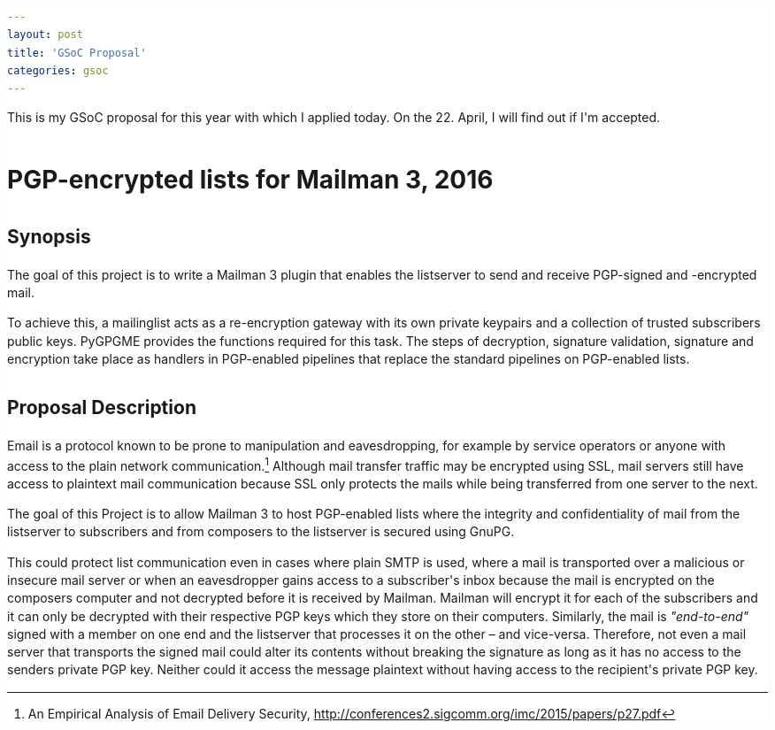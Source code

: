 ```yaml
---
layout: post
title: 'GSoC Proposal'
categories: gsoc
---
```


This is my GSoC proposal for this year with which I applied today.
On the 22. April, I will find out if I'm accepted.

# PGP-encrypted lists for Mailman 3, 2016 #

## Synopsis ##

The goal of this project is to write a Mailman 3 plugin that enables
the listserver to send and receive PGP-signed and -encrypted mail.

To achieve this, a mailinglist acts as a re-encryption gateway with its own
private keypairs and a collection of trusted subscribers public keys.
PyGPGME provides the functions required for this task.
The steps of decryption, signature validation, signature and encryption take
place as handlers in PGP-enabled pipelines that replace the standard pipelines on
PGP-enabled lists.

## Proposal Description ##

Email is a protocol known to be prone to manipulation and eavesdropping, for
example by service operators or anyone with access to the plain network
communication.[^empiry]
Although mail transfer traffic may be encrypted using SSL, mail servers still
have access to plaintext mail communication because SSL only protects the mails
while being transferred from one server to the next.

[^empiry]: An Empirical Analysis of Email Delivery Security, <http://conferences2.sigcomm.org/imc/2015/papers/p27.pdf>

The goal of this Project is to allow Mailman 3 to host PGP-enabled lists where
the integrity and confidentiality of mail from the listserver to subscribers and
from composers to the listserver is secured using GnuPG.

This could protect list communication even in cases where plain SMTP is used,
where a mail is transported over a malicious or insecure mail server or when an
eavesdropper gains access to a subscriber's inbox because the mail is encrypted
on the composers computer and not decrypted before it is received by Mailman.
Mailman will encrypt it for each of the subscribers and it can only be decrypted
with their respective PGP keys which they store on their computers. Similarly,
the mail is *"end-to-end"* signed with a member on one end and the
listserver that processes it on the other – and vice-versa. Therefore, not even a
mail server that transports the signed mail could alter its contents without
breaking the signature as long as it has no access to the senders private PGP key.
Neither could it access the message plaintext without having access to the
recipient's private PGP key.


[^practical]: Practical Encrypted Mailing Lists by Neal H. Walfield, feb 2016 <http://hssl.cs.jhu.edu/~neal/encrypted-mailing-lists.pdf>
[^mod]: Implementing the PGP-enabled listserver as a re-encryption gateway gives the listserver access to the list communication but other methods would require modifications to the subscribers' mail clients.
[^trust]: The ‘GnuPG Made Easy’ Reference Manual: Trust Item Management, <https://www.gnupg.org/documentation/manuals/gpgme/Trust-Item-Management.html#Trust-Item-Management>
[^chains]: Developing Mailman, <https://pythonhosted.org/mailman/src/mailman/docs/DEVELOP.html>
[^edit-key]: The GNU Privacy Handbook, edit-key, <https://www.gnupg.org/gph/en/manual/r899.html>